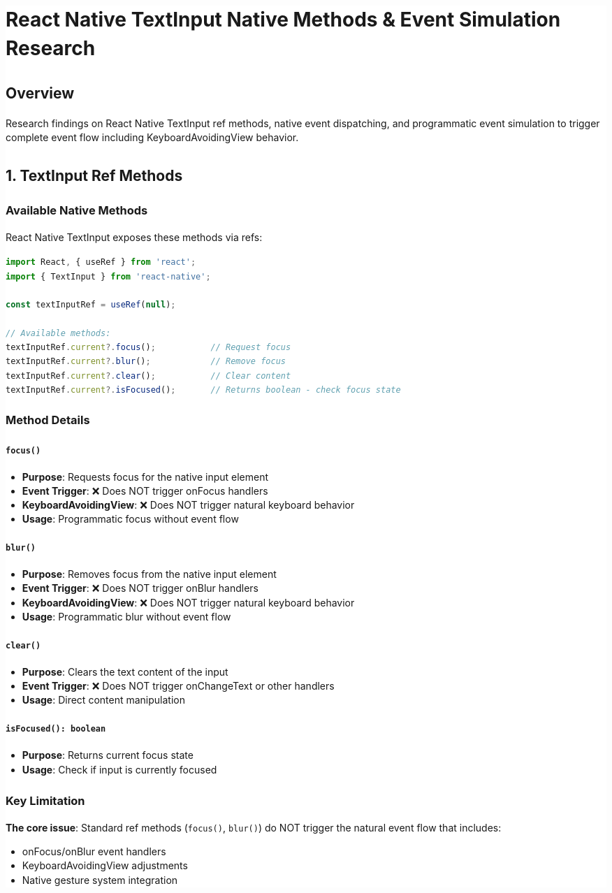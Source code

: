 # React Native TextInput Native Methods & Event Simulation Research

## Overview
Research findings on React Native TextInput ref methods, native event dispatching, and programmatic event simulation to trigger complete event flow including KeyboardAvoidingView behavior.

## 1. TextInput Ref Methods

### Available Native Methods
React Native TextInput exposes these methods via refs:

```javascript
import React, { useRef } from 'react';
import { TextInput } from 'react-native';

const textInputRef = useRef(null);

// Available methods:
textInputRef.current?.focus();           // Request focus
textInputRef.current?.blur();            // Remove focus  
textInputRef.current?.clear();           // Clear content
textInputRef.current?.isFocused();       // Returns boolean - check focus state
```

### Method Details

#### `focus()`
- **Purpose**: Requests focus for the native input element
- **Event Trigger**: ❌ Does NOT trigger onFocus handlers
- **KeyboardAvoidingView**: ❌ Does NOT trigger natural keyboard behavior
- **Usage**: Programmatic focus without event flow

#### `blur()`
- **Purpose**: Removes focus from the native input element  
- **Event Trigger**: ❌ Does NOT trigger onBlur handlers
- **KeyboardAvoidingView**: ❌ Does NOT trigger natural keyboard behavior
- **Usage**: Programmatic blur without event flow

#### `clear()`
- **Purpose**: Clears the text content of the input
- **Event Trigger**: ❌ Does NOT trigger onChangeText or other handlers
- **Usage**: Direct content manipulation

#### `isFocused(): boolean`
- **Purpose**: Returns current focus state
- **Usage**: Check if input is currently focused

### Key Limitation
**The core issue**: Standard ref methods (`focus()`, `blur()`) do NOT trigger the natural event flow that includes:
- onFocus/onBlur event handlers
- KeyboardAvoidingView adjustments
- Native gesture system integration
